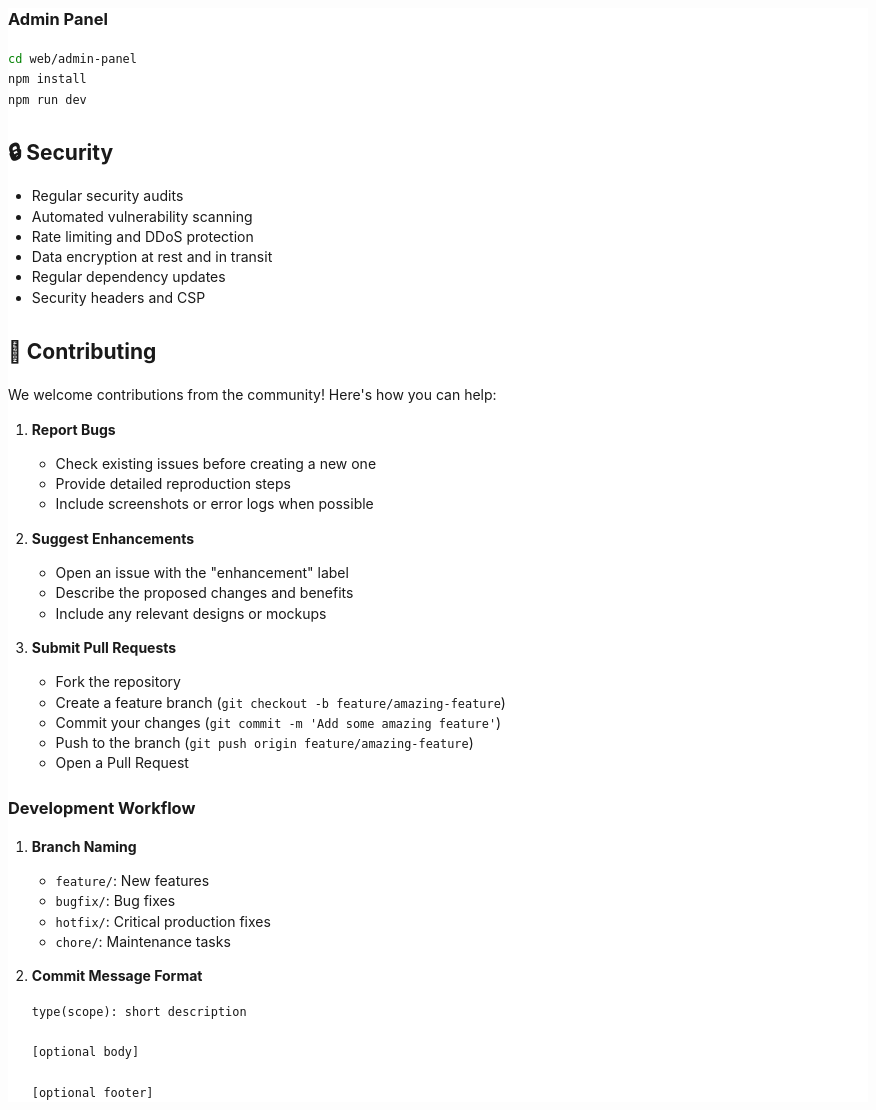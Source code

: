 ### Admin Panel
```bash
cd web/admin-panel
npm install
npm run dev
```

## 🔒 Security

- Regular security audits
- Automated vulnerability scanning
- Rate limiting and DDoS protection
- Data encryption at rest and in transit
- Regular dependency updates
- Security headers and CSP

## 🤝 Contributing

We welcome contributions from the community! Here's how you can help:

1. **Report Bugs**
   - Check existing issues before creating a new one
   - Provide detailed reproduction steps
   - Include screenshots or error logs when possible

2. **Suggest Enhancements**
   - Open an issue with the "enhancement" label
   - Describe the proposed changes and benefits
   - Include any relevant designs or mockups

3. **Submit Pull Requests**
   - Fork the repository
   - Create a feature branch (`git checkout -b feature/amazing-feature`)
   - Commit your changes (`git commit -m 'Add some amazing feature'`)
   - Push to the branch (`git push origin feature/amazing-feature`)
   - Open a Pull Request

### Development Workflow

1. **Branch Naming**
   - `feature/`: New features
   - `bugfix/`: Bug fixes
   - `hotfix/`: Critical production fixes
   - `chore/`: Maintenance tasks

2. **Commit Message Format**
   ```
   type(scope): short description
   
   [optional body]
   
   [optional footer]
   ```
   